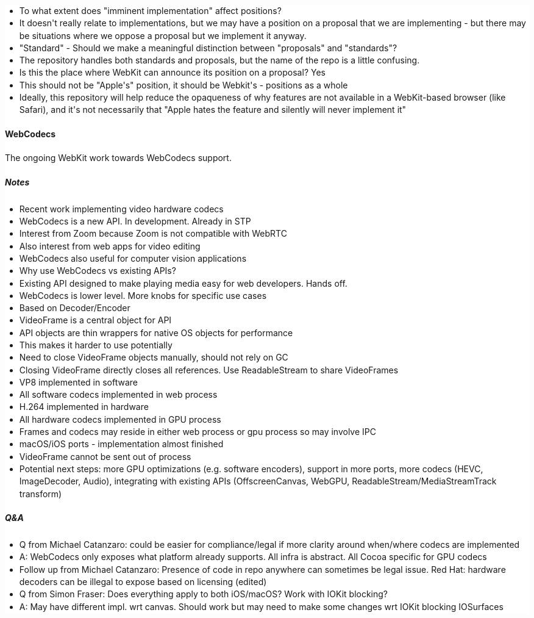 - To what extent does "imminent implementation" affect positions?
- It doesn't really relate to implementations, but we may have a position on a proposal that we are implementing - but there may be situations where we oppose a proposal but we implement it anyway.
- "Standard" - Should we make a meaningful distinction between "proposals" and "standards"?
- The repository handles both standards and proposals, but the name of the repo is a little confusing.
- Is this the place where WebKit can announce its position on a proposal? Yes
- This should not be "Apple's" position, it should be Webkit's - positions as a whole
- Ideally, this repository will help reduce the opaqueness of why features are not available in a WebKit-based browser (like Safari), and it's not necessarily that "Apple hates the feature and silently will never implement it"

#### WebCodecs

The ongoing WebKit work towards WebCodecs support.

##### Notes

- Recent work implementing video hardware codecs
- WebCodecs is a new API. In development. Already in STP
- Interest from Zoom because Zoom is not compatible with WebRTC
- Also interest from web apps for video editing
- WebCodecs also useful for computer vision applications
- Why use WebCodecs vs existing APIs?
- Existing API designed to make playing media easy for web developers. Hands off.
- WebCodecs is lower level. More knobs for specific use cases
- Based on Decoder/Encoder
- VideoFrame is a central object for API
- API objects are thin wrappers for native OS objects for performance
- This makes it harder to use potentially
- Need to close VideoFrame objects manually, should not rely on GC
- Closing VideoFrame directly closes all references. Use ReadableStream to share VideoFrames
- VP8 implemented in software
- All software codecs implemented in web process
- H.264 implemented in hardware
- All hardware codecs implemented in GPU process
- Frames and codecs may reside in either web process or gpu process so may involve IPC
- macOS/iOS ports - implementation almost finished
- VideoFrame cannot be sent out of process
- Potential next steps: more GPU optimizations (e.g. software encoders), support in more ports, more codecs (HEVC, ImageDecoder, Audio), integrating with existing APIs (OffscreenCanvas, WebGPU, ReadableStream/MediaStreamTrack transform)

##### Q&A

- Q from Michael Catanzaro: could be easier for compliance/legal if more clarity around when/where codecs are implemented
- A: WebCodecs only exposes what platform already supports. All infra is abstract. All Cocoa specific for GPU codecs
- Follow up from Michael Catanzaro: Presence of code in repo anywhere can sometimes be legal issue. Red Hat: hardware decoders can be illegal to expose based on licensing (edited) 
- Q from Simon Fraser: Does everything apply to both iOS/macOS? Work with IOKit blocking?
- A: May have different impl. wrt canvas. Should work but may need to make some changes wrt IOKit blocking IOSurfaces
